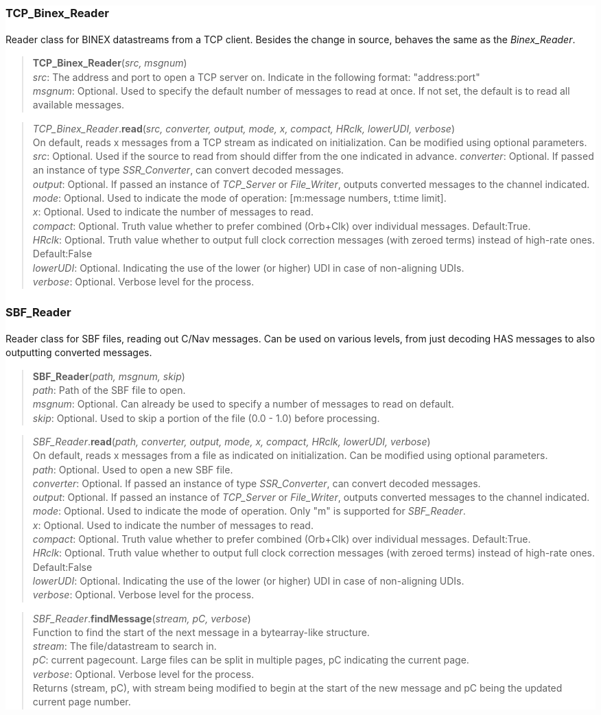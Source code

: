 ### TCP_Binex_Reader
Reader class for BINEX datastreams from a TCP client. Besides the change in source, behaves the same as the *Binex_Reader*.
>**TCP_Binex_Reader**(*src, msgnum*)  
*src*: The address and port to open a TCP server on. Indicate in the following format: "address:port"   
*msgnum*: Optional. Used to specify the default number of messages to read at once. If not set, the default is to read all available messages.

>*TCP_Binex_Reader*.**read**(*src, converter, output, mode, x, compact, HRclk, lowerUDI, verbose*)  
On default, reads x messages from a TCP stream as indicated on initialization. Can be modified using optional parameters.  
*src*: Optional. Used if the source to read from should differ from the one indicated in advance.
*converter*: Optional. If passed an instance of type *SSR_Converter*, can convert decoded messages.  
*output*: Optional. If passed an instance of *TCP_Server* or *File_Writer*, outputs converted messages to the channel indicated.  
*mode*: Optional. Used to indicate the mode of operation: [m:message numbers, t:time limit].  
*x*: Optional. Used to indicate the number of messages to read.  
*compact*: Optional. Truth value whether to prefer combined (Orb+Clk) over individual messages. Default:True.  
*HRclk*: Optional. Truth value whether to output full clock correction messages (with zeroed terms) instead of high-rate ones. Default:False  
*lowerUDI*: Optional. Indicating the use of the lower (or higher) UDI in case of non-aligning UDIs.  
*verbose*: Optional. Verbose level for the process.

### SBF_Reader
Reader class for SBF files, reading out C/Nav messages. Can be used on various levels, from just decoding HAS messages to also outputting converted messages.
>**SBF_Reader**(*path, msgnum, skip*)  
*path*: Path of the SBF file to open.  
*msgnum*: Optional. Can already be used to specify a number of messages to read on default.  
*skip*: Optional. Used to skip a portion of the file (0.0 - 1.0) before processing.

>*SBF_Reader*.**read**(*path, converter, output, mode, x, compact, HRclk, lowerUDI, verbose*)  
On default, reads x messages from a file as indicated on initialization. Can be modified using optional parameters.  
*path*: Optional. Used to open a new SBF file.  
*converter*: Optional. If passed an instance of type *SSR_Converter*, can convert decoded messages.  
*output*: Optional. If passed an instance of *TCP_Server* or *File_Writer*, outputs converted messages to the channel indicated.  
*mode*: Optional. Used to indicate the mode of operation. Only "m" is supported for *SBF_Reader*.  
*x*: Optional. Used to indicate the number of messages to read.  
*compact*: Optional. Truth value whether to prefer combined (Orb+Clk) over individual messages. Default:True.  
*HRclk*: Optional. Truth value whether to output full clock correction messages (with zeroed terms) instead of high-rate ones. Default:False  
*lowerUDI*: Optional. Indicating the use of the lower (or higher) UDI in case of non-aligning UDIs.  
*verbose*: Optional. Verbose level for the process.

>*SBF_Reader*.**findMessage**(*stream, pC, verbose*)   
Function to find the start of the next message in a bytearray-like structure.  
*stream*: The file/datastream to search in.  
*pC*: current pagecount. Large files can be split in multiple pages, pC indicating the current page.   
*verbose*: Optional. Verbose level for the process.  
Returns (stream, pC), with stream being modified to begin at the start of the new message and pC being the updated current page number.
